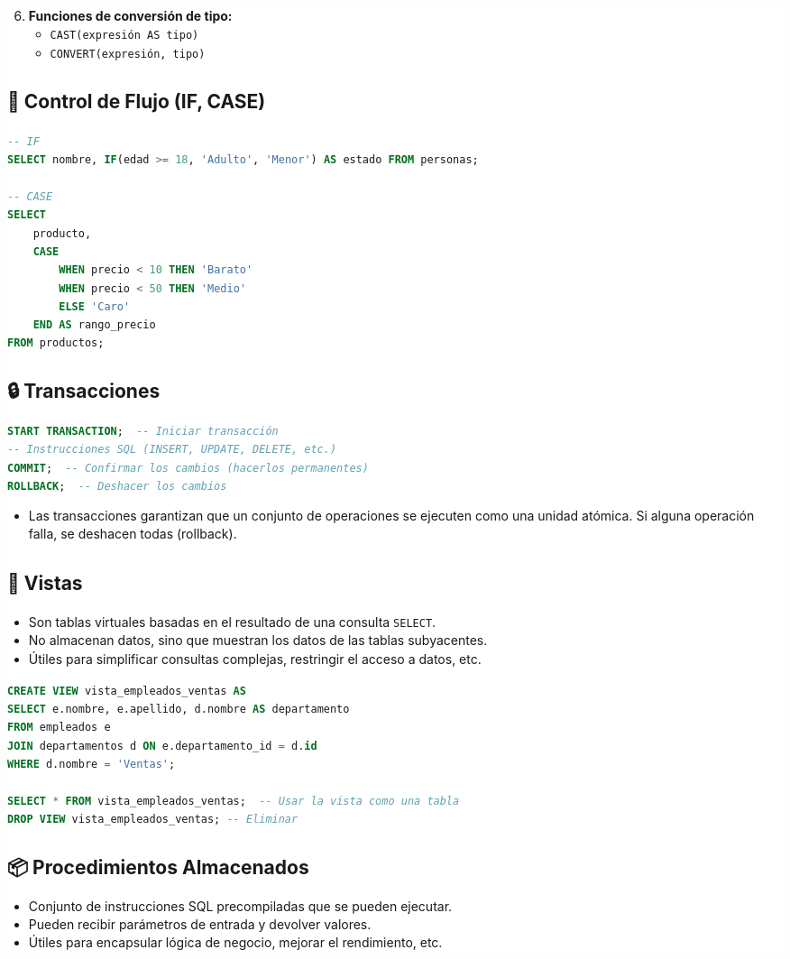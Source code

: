 6. **Funciones de conversión de tipo:**
    * `CAST(expresión AS tipo)`
    * `CONVERT(expresión, tipo)`

## 📝 Control de Flujo (IF, CASE)

```sql
-- IF
SELECT nombre, IF(edad >= 18, 'Adulto', 'Menor') AS estado FROM personas;

-- CASE
SELECT
    producto,
    CASE
        WHEN precio < 10 THEN 'Barato'
        WHEN precio < 50 THEN 'Medio'
        ELSE 'Caro'
    END AS rango_precio
FROM productos;
```

## 🔒 Transacciones

```sql
START TRANSACTION;  -- Iniciar transacción
-- Instrucciones SQL (INSERT, UPDATE, DELETE, etc.)
COMMIT;  -- Confirmar los cambios (hacerlos permanentes)
ROLLBACK;  -- Deshacer los cambios
```
*  Las transacciones garantizan que un conjunto de operaciones se ejecuten como una unidad atómica.  Si alguna operación falla, se deshacen todas (rollback).

## 👀 Vistas

*   Son tablas virtuales basadas en el resultado de una consulta `SELECT`.
*   No almacenan datos, sino que muestran los datos de las tablas subyacentes.
*   Útiles para simplificar consultas complejas, restringir el acceso a datos, etc.

```sql
CREATE VIEW vista_empleados_ventas AS
SELECT e.nombre, e.apellido, d.nombre AS departamento
FROM empleados e
JOIN departamentos d ON e.departamento_id = d.id
WHERE d.nombre = 'Ventas';

SELECT * FROM vista_empleados_ventas;  -- Usar la vista como una tabla
DROP VIEW vista_empleados_ventas; -- Eliminar
```

## 📦 Procedimientos Almacenados

*   Conjunto de instrucciones SQL precompiladas que se pueden ejecutar.
*   Pueden recibir parámetros de entrada y devolver valores.
*   Útiles para encapsular lógica de negocio, mejorar el rendimiento, etc.
